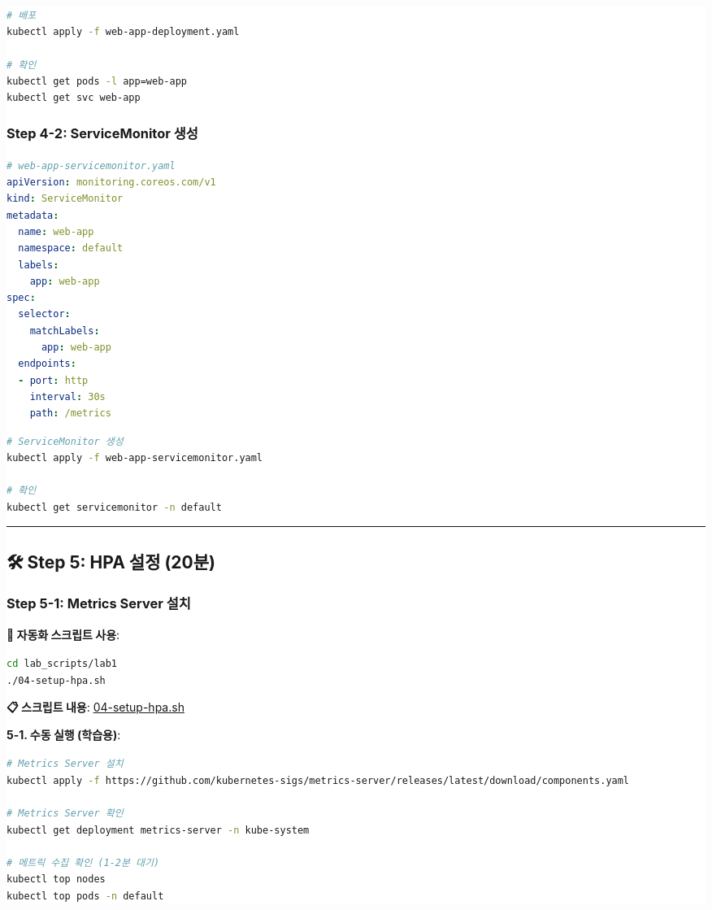 ```bash
# 배포
kubectl apply -f web-app-deployment.yaml

# 확인
kubectl get pods -l app=web-app
kubectl get svc web-app
```

### Step 4-2: ServiceMonitor 생성

```yaml
# web-app-servicemonitor.yaml
apiVersion: monitoring.coreos.com/v1
kind: ServiceMonitor
metadata:
  name: web-app
  namespace: default
  labels:
    app: web-app
spec:
  selector:
    matchLabels:
      app: web-app
  endpoints:
  - port: http
    interval: 30s
    path: /metrics
```

```bash
# ServiceMonitor 생성
kubectl apply -f web-app-servicemonitor.yaml

# 확인
kubectl get servicemonitor -n default
```

---

## 🛠️ Step 5: HPA 설정 (20분)

### Step 5-1: Metrics Server 설치

**🚀 자동화 스크립트 사용**:
```bash
cd lab_scripts/lab1
./04-setup-hpa.sh
```

**📋 스크립트 내용**: [04-setup-hpa.sh](./lab_scripts/lab1/04-setup-hpa.sh)

**5-1. 수동 실행 (학습용)**:
```bash
# Metrics Server 설치
kubectl apply -f https://github.com/kubernetes-sigs/metrics-server/releases/latest/download/components.yaml

# Metrics Server 확인
kubectl get deployment metrics-server -n kube-system

# 메트릭 수집 확인 (1-2분 대기)
kubectl top nodes
kubectl top pods -n default
```
